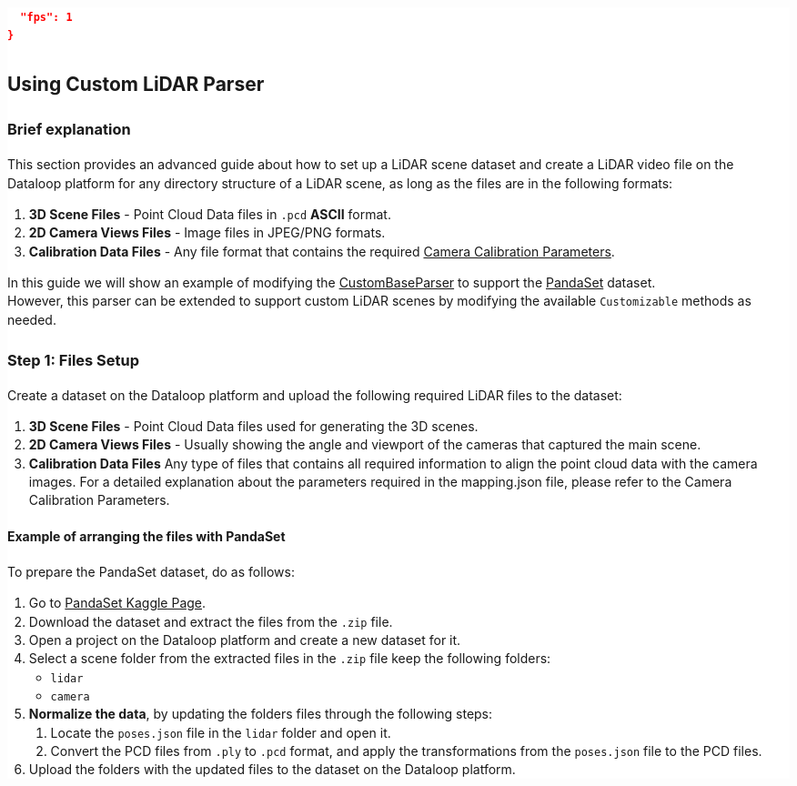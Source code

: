```json
  "fps": 1
}
```

## Using Custom LiDAR Parser

### Brief explanation

This section provides an advanced guide about how to set up a LiDAR scene dataset and create a LiDAR video file on the
Dataloop platform for any directory structure of a LiDAR scene, as long as the files are in the following formats:

1. **3D Scene Files** - Point Cloud Data files in `.pcd` **ASCII** format.
2. **2D Camera Views Files** - Image files in JPEG/PNG formats.
3. **Calibration Data Files** - Any file format that contains the required [Camera Calibration Parameters](https://www.mathworks.com/help/vision/ug/camera-calibration.html#:~:text=the%20intrinsics%20parameters.-,Camera%20Calibration%20Parameters,-The%20calibration%20algorithm).

In this guide we will show an example of modifying the [CustomBaseParser](https://github.com/dataloop-ai-apps/dtlpy-lidar/blob/13dd1b8f1170438c61376ca10446a78580b3914f/dtlpylidar/parsers/custom_base_parser.py)
to support the [PandaSet](https://www.kaggle.com/datasets/usharengaraju/pandaset-dataset) dataset. \
However, this parser can be extended to support custom LiDAR scenes by modifying the available `Customizable` methods as needed.

### Step 1: Files Setup

Create a dataset on the Dataloop platform and upload the following required LiDAR files to the dataset:

1. **3D Scene Files** - Point Cloud Data files used for generating the 3D scenes.
2. **2D Camera Views Files** - Usually showing the angle and viewport of the cameras that captured the main scene.
3. **Calibration Data Files** Any type of files that contains all required information to align the point cloud data with the camera images.
   For a detailed explanation about the parameters required in the mapping.json file, please refer to the Camera Calibration Parameters.

#### Example of arranging the files with PandaSet

To prepare the PandaSet dataset, do as follows:

1. Go to [PandaSet Kaggle Page](https://www.kaggle.com/datasets/usharengaraju/pandaset-dataset).
2. Download the dataset and extract the files from the `.zip` file.
3. Open a project on the Dataloop platform and create a new dataset for it.
4. Select a scene folder from the extracted files in the `.zip` file keep the following folders:
   - `lidar`
   - `camera`
5. **Normalize the data**, by updating the folders files through the following steps:
   1. Locate the `poses.json` file in the `lidar` folder and open it.
   2. Convert the PCD files from `.ply` to `.pcd` format, and apply the transformations from the `poses.json` file to the PCD files.
6. Upload the folders with the updated files to the dataset on the Dataloop platform.
